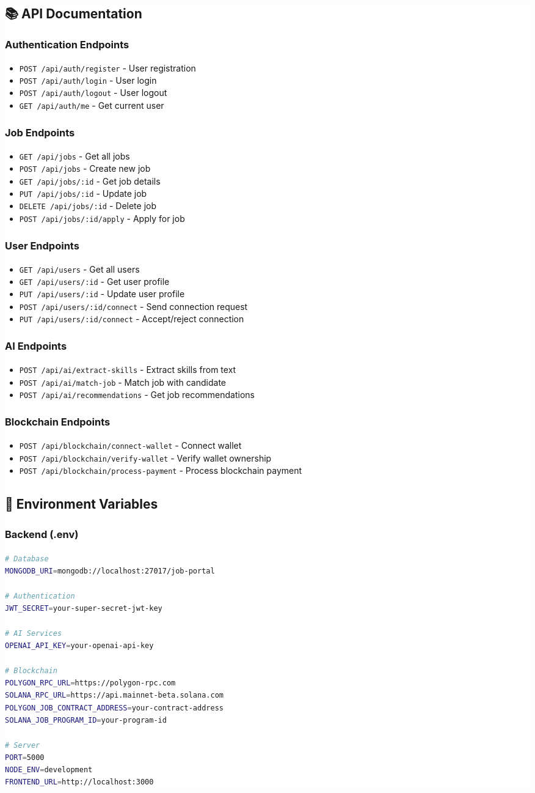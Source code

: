 ## 📚 API Documentation

### Authentication Endpoints
- `POST /api/auth/register` - User registration
- `POST /api/auth/login` - User login
- `POST /api/auth/logout` - User logout
- `GET /api/auth/me` - Get current user

### Job Endpoints
- `GET /api/jobs` - Get all jobs
- `POST /api/jobs` - Create new job
- `GET /api/jobs/:id` - Get job details
- `PUT /api/jobs/:id` - Update job
- `DELETE /api/jobs/:id` - Delete job
- `POST /api/jobs/:id/apply` - Apply for job

### User Endpoints
- `GET /api/users` - Get all users
- `GET /api/users/:id` - Get user profile
- `PUT /api/users/:id` - Update user profile
- `POST /api/users/:id/connect` - Send connection request
- `PUT /api/users/:id/connect` - Accept/reject connection

### AI Endpoints
- `POST /api/ai/extract-skills` - Extract skills from text
- `POST /api/ai/match-job` - Match job with candidate
- `POST /api/ai/recommendations` - Get job recommendations

### Blockchain Endpoints
- `POST /api/blockchain/connect-wallet` - Connect wallet
- `POST /api/blockchain/verify-wallet` - Verify wallet ownership
- `POST /api/blockchain/process-payment` - Process blockchain payment

## 🔐 Environment Variables

### Backend (.env)
```bash
# Database
MONGODB_URI=mongodb://localhost:27017/job-portal

# Authentication
JWT_SECRET=your-super-secret-jwt-key

# AI Services
OPENAI_API_KEY=your-openai-api-key

# Blockchain
POLYGON_RPC_URL=https://polygon-rpc.com
SOLANA_RPC_URL=https://api.mainnet-beta.solana.com
POLYGON_JOB_CONTRACT_ADDRESS=your-contract-address
SOLANA_JOB_PROGRAM_ID=your-program-id

# Server
PORT=5000
NODE_ENV=development
FRONTEND_URL=http://localhost:3000
```
